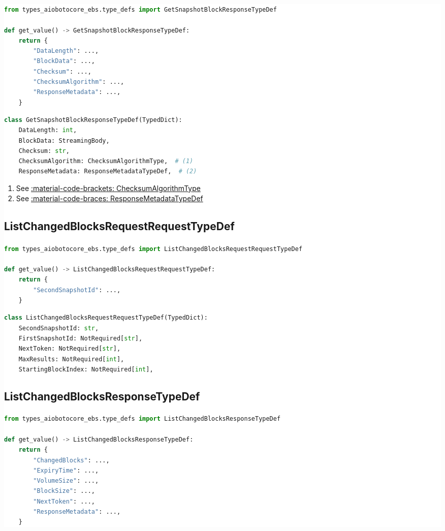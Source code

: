 ```python title="Usage Example"
from types_aiobotocore_ebs.type_defs import GetSnapshotBlockResponseTypeDef

def get_value() -> GetSnapshotBlockResponseTypeDef:
    return {
        "DataLength": ...,
        "BlockData": ...,
        "Checksum": ...,
        "ChecksumAlgorithm": ...,
        "ResponseMetadata": ...,
    }
```

```python title="Definition"
class GetSnapshotBlockResponseTypeDef(TypedDict):
    DataLength: int,
    BlockData: StreamingBody,
    Checksum: str,
    ChecksumAlgorithm: ChecksumAlgorithmType,  # (1)
    ResponseMetadata: ResponseMetadataTypeDef,  # (2)
```

1. See [:material-code-brackets: ChecksumAlgorithmType](./literals.md#checksumalgorithmtype) 
2. See [:material-code-braces: ResponseMetadataTypeDef](./type_defs.md#responsemetadatatypedef) 
## ListChangedBlocksRequestRequestTypeDef

```python title="Usage Example"
from types_aiobotocore_ebs.type_defs import ListChangedBlocksRequestRequestTypeDef

def get_value() -> ListChangedBlocksRequestRequestTypeDef:
    return {
        "SecondSnapshotId": ...,
    }
```

```python title="Definition"
class ListChangedBlocksRequestRequestTypeDef(TypedDict):
    SecondSnapshotId: str,
    FirstSnapshotId: NotRequired[str],
    NextToken: NotRequired[str],
    MaxResults: NotRequired[int],
    StartingBlockIndex: NotRequired[int],
```

## ListChangedBlocksResponseTypeDef

```python title="Usage Example"
from types_aiobotocore_ebs.type_defs import ListChangedBlocksResponseTypeDef

def get_value() -> ListChangedBlocksResponseTypeDef:
    return {
        "ChangedBlocks": ...,
        "ExpiryTime": ...,
        "VolumeSize": ...,
        "BlockSize": ...,
        "NextToken": ...,
        "ResponseMetadata": ...,
    }
```
